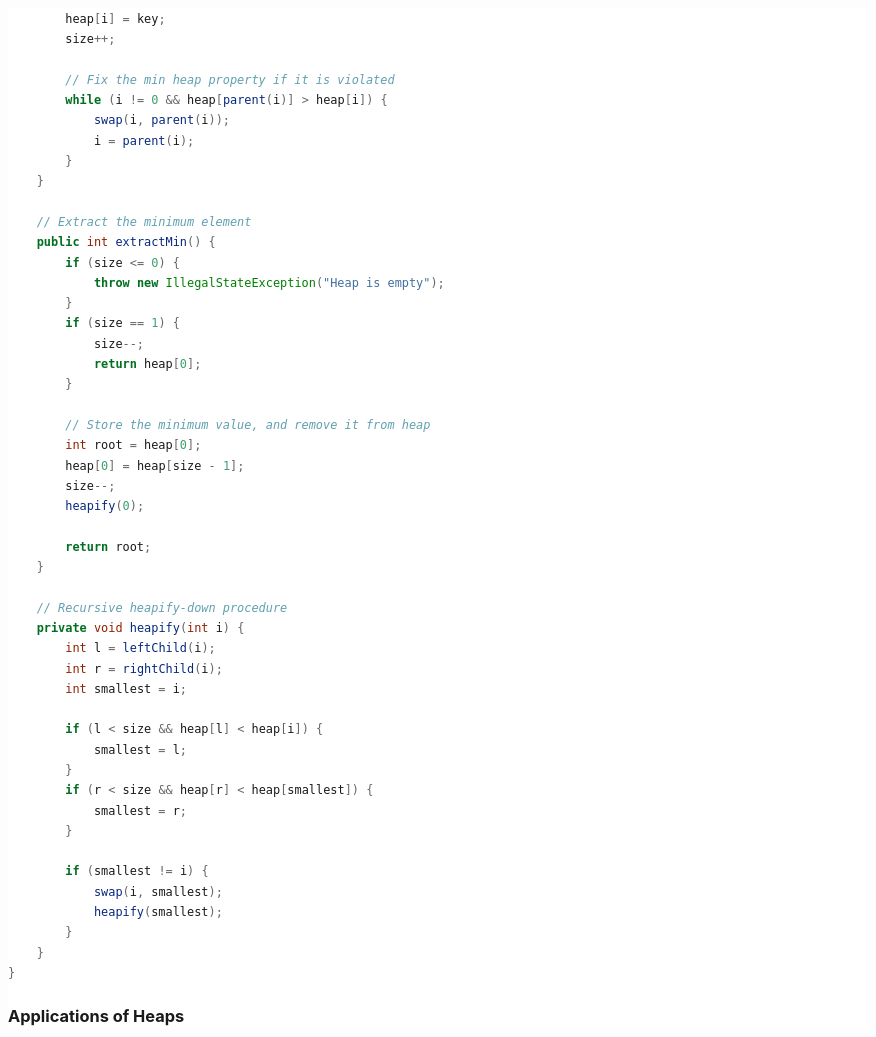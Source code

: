 ```java
        heap[i] = key;
        size++;
        
        // Fix the min heap property if it is violated
        while (i != 0 && heap[parent(i)] > heap[i]) {
            swap(i, parent(i));
            i = parent(i);
        }
    }
    
    // Extract the minimum element
    public int extractMin() {
        if (size <= 0) {
            throw new IllegalStateException("Heap is empty");
        }
        if (size == 1) {
            size--;
            return heap[0];
        }
        
        // Store the minimum value, and remove it from heap
        int root = heap[0];
        heap[0] = heap[size - 1];
        size--;
        heapify(0);
        
        return root;
    }
    
    // Recursive heapify-down procedure
    private void heapify(int i) {
        int l = leftChild(i);
        int r = rightChild(i);
        int smallest = i;
        
        if (l < size && heap[l] < heap[i]) {
            smallest = l;
        }
        if (r < size && heap[r] < heap[smallest]) {
            smallest = r;
        }
        
        if (smallest != i) {
            swap(i, smallest);
            heapify(smallest);
        }
    }
}
```

### Applications of Heaps
